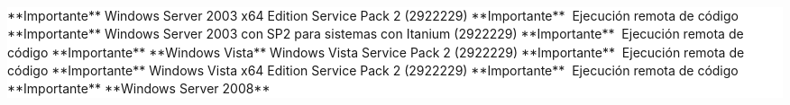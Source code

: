<td style="border:1px solid black;">
**Importante**
</td>
</tr>
<tr>
<td style="border:1px solid black;">
Windows Server 2003 x64 Edition Service Pack 2  
(2922229)
</td>
<td style="border:1px solid black;">
**Importante**   
Ejecución remota de código
</td>
<td style="border:1px solid black;">
**Importante**
</td>
</tr>
<tr>
<td style="border:1px solid black;">
Windows Server 2003 con SP2 para sistemas con Itanium  
(2922229)
</td>
<td style="border:1px solid black;">
**Importante**   
Ejecución remota de código
</td>
<td style="border:1px solid black;">
**Importante**
</td>
</tr>
<tr>
<td style="border:1px solid black;" colspan="3">
**Windows Vista**
</td>
</tr>
<tr>
<td style="border:1px solid black;">
Windows Vista Service Pack 2  
(2922229)
</td>
<td style="border:1px solid black;">
**Importante**   
Ejecución remota de código
</td>
<td style="border:1px solid black;">
**Importante**
</td>
</tr>
<tr>
<td style="border:1px solid black;">
Windows Vista x64 Edition Service Pack 2  
(2922229)
</td>
<td style="border:1px solid black;">
**Importante**   
Ejecución remota de código
</td>
<td style="border:1px solid black;">
**Importante**
</td>
</tr>
<tr>
<td style="border:1px solid black;" colspan="3">
**Windows Server 2008**